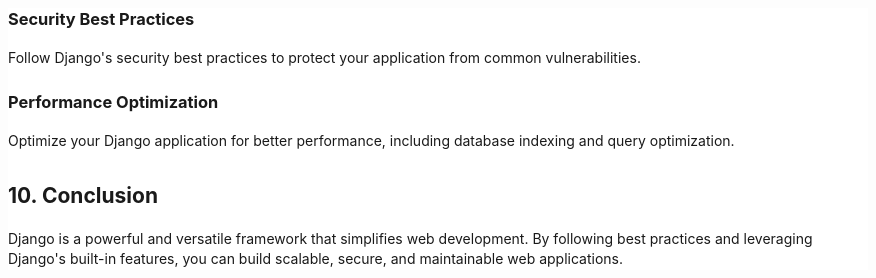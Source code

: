 ### Security Best Practices
Follow Django's security best practices to protect your application from common vulnerabilities.

### Performance Optimization
Optimize your Django application for better performance, including database indexing and query optimization.

## 10. Conclusion
Django is a powerful and versatile framework that simplifies web development. By following best practices and leveraging Django's built-in features, you can build scalable, secure, and maintainable web applications.

